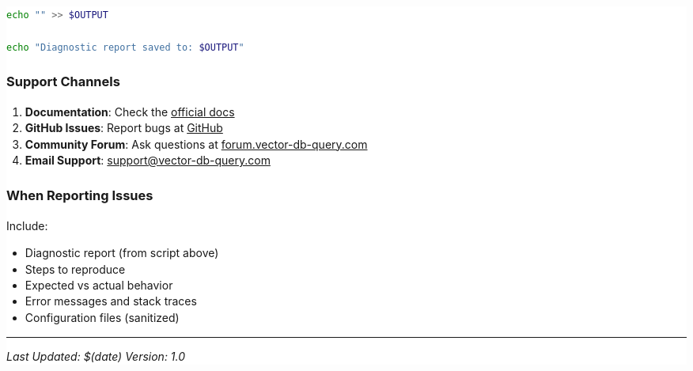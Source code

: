 ```bash
echo "" >> $OUTPUT

echo "Diagnostic report saved to: $OUTPUT"
```

### Support Channels

1. **Documentation**: Check the [official docs](https://docs.vector-db-query.com)
2. **GitHub Issues**: Report bugs at [GitHub](https://github.com/your-org/vector-db-query/issues)
3. **Community Forum**: Ask questions at [forum.vector-db-query.com](https://forum.vector-db-query.com)
4. **Email Support**: support@vector-db-query.com

### When Reporting Issues

Include:
- Diagnostic report (from script above)
- Steps to reproduce
- Expected vs actual behavior
- Error messages and stack traces
- Configuration files (sanitized)

---

*Last Updated: $(date)*
*Version: 1.0*